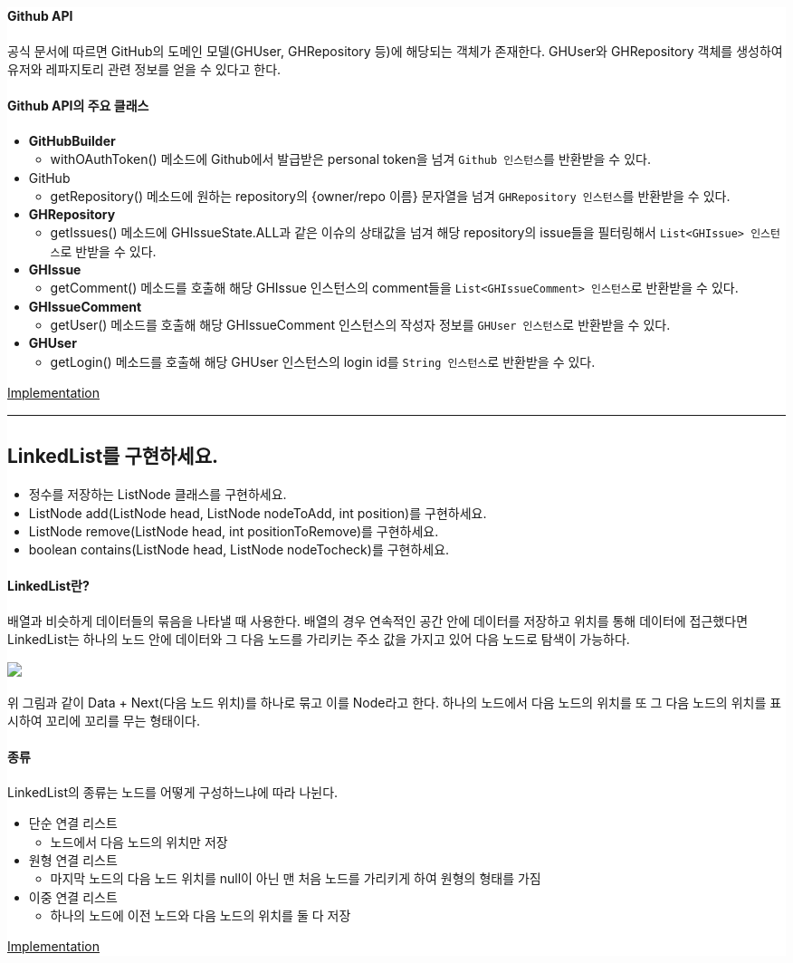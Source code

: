 #### Github API
공식 문서에 따르면 GitHub의 도메인 모델(GHUser, GHRepository 등)에 해당되는 객체가 존재한다. GHUser와 GHRepository 객체를 생성하여 유저와 레파지토리 관련 정보를 얻을 수 있다고 한다.

#### Github API의 주요 클래스

- **GitHubBuilder**
  - withOAuthToken() 메소드에 Github에서 발급받은 personal token을 넘겨 `Github 인스턴스`를 반환받을 수 있다.
- GitHub
  - getRepository() 메소드에 원하는 repository의 {owner/repo 이름} 문자열을 넘겨 `GHRepository 인스턴스`를 반환받을 수 있다.
- **GHRepository**
  - getIssues() 메소드에 GHIssueState.ALL과 같은 이슈의 상태값을 넘겨 해당 repository의 issue들을 필터링해서 `List<GHIssue> 인스턴스`로 반받을 수 있다.
- **GHIssue**
  - getComment() 메소드를 호출해 해당 GHIssue 인스턴스의 comment들을 `List<GHIssueComment> 인스턴스`로 반환받을 수 있다.
- **GHIssueComment**
  - getUser() 메소드를 호출해 해당 GHIssueComment 인스턴스의 작성자 정보를 `GHUser 인스턴스`로 반환받을 수 있다.
- **GHUser**
  - getLogin() 메소드를 호출해 해당 GHUser 인스턴스의 login id를 `String 인스턴스`로 반환받을 수 있다.

[Implementation](https://github.com/Jaeeun1083/Study_Java/blob/master/%EC%8A%A4%ED%84%B0%EB%94%94%20%ED%95%A0%EB%9E%98/%EB%B0%95%EC%9E%AC%EC%9D%80/week/main/java/livestudy/week4/github/GithubDashBoard.java)

---------------------------------
## LinkedList를 구현하세요.

- 정수를 저장하는 ListNode 클래스를 구현하세요.
- ListNode add(ListNode head, ListNode nodeToAdd, int position)를 구현하세요.
- ListNode remove(ListNode head, int positionToRemove)를 구현하세요.
- boolean contains(ListNode head, ListNode nodeTocheck)를 구현하세요.

#### LinkedList란?
배열과 비슷하게 데이터들의 묶음을 나타낼 때 사용한다. 배열의 경우 연속적인 공간 안에 데이터를 저장하고 위치를 통해 데이터에 접근했다면 LinkedList는 하나의 노드 안에 데이터와 그 다음 노드를 가리키는 주소 값을 가지고 있어 다음 노드로 탐색이 가능하다.

<img src="https://media.geeksforgeeks.org/wp-content/uploads/20210409184741/HowtoImplementGenericLinkedListinJava.jpg">

위 그림과 같이 Data + Next(다음 노드 위치)를 하나로 묶고 이를 Node라고 한다. 하나의 노드에서 다음 노드의 위치를 또 그 다음 노드의 위치를 표시하여 꼬리에 꼬리를 무는 형태이다.

#### 종류
LinkedList의 종류는 노드를 어떻게 구성하느냐에 따라 나뉜다.

- 단순 연결 리스트
  - 노드에서 다음 노드의 위치만 저장
- 원형 연결 리스트
  - 마지막 노드의 다음 노드 위치를 null이 아닌 맨 처음 노드를 가리키게 하여 원형의 형태를 가짐
- 이중 연결 리스트
  - 하나의 노드에 이전 노드와 다음 노드의 위치를 둘 다 저장

[Implementation](https://github.com/Jaeeun1083/Study_Java/blob/master/%EC%8A%A4%ED%84%B0%EB%94%94%20%ED%95%A0%EB%9E%98/%EB%B0%95%EC%9E%AC%EC%9D%80/week/main/java/livestudy/week4/structure/LinkedList.java)
